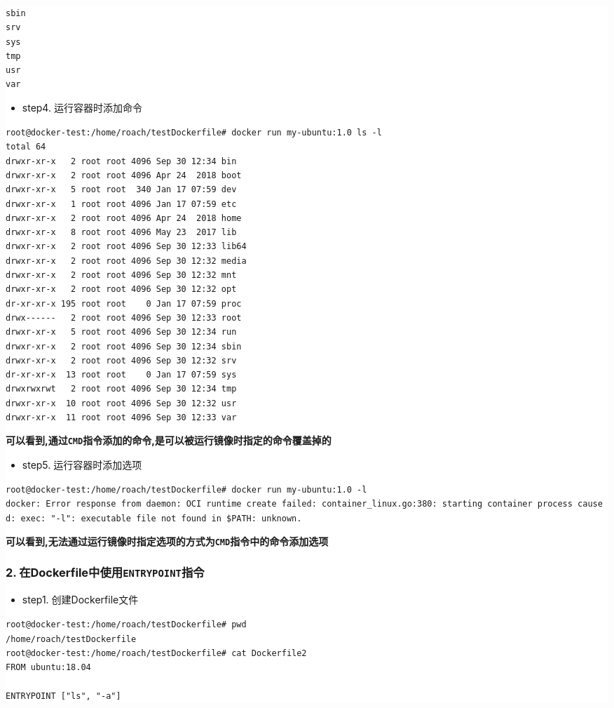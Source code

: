```
sbin
srv
sys
tmp
usr
var
```

- step4. 运行容器时添加命令

```
root@docker-test:/home/roach/testDockerfile# docker run my-ubuntu:1.0 ls -l
total 64
drwxr-xr-x   2 root root 4096 Sep 30 12:34 bin
drwxr-xr-x   2 root root 4096 Apr 24  2018 boot
drwxr-xr-x   5 root root  340 Jan 17 07:59 dev
drwxr-xr-x   1 root root 4096 Jan 17 07:59 etc
drwxr-xr-x   2 root root 4096 Apr 24  2018 home
drwxr-xr-x   8 root root 4096 May 23  2017 lib
drwxr-xr-x   2 root root 4096 Sep 30 12:33 lib64
drwxr-xr-x   2 root root 4096 Sep 30 12:32 media
drwxr-xr-x   2 root root 4096 Sep 30 12:32 mnt
drwxr-xr-x   2 root root 4096 Sep 30 12:32 opt
dr-xr-xr-x 195 root root    0 Jan 17 07:59 proc
drwx------   2 root root 4096 Sep 30 12:33 root
drwxr-xr-x   5 root root 4096 Sep 30 12:34 run
drwxr-xr-x   2 root root 4096 Sep 30 12:34 sbin
drwxr-xr-x   2 root root 4096 Sep 30 12:32 srv
dr-xr-xr-x  13 root root    0 Jan 17 07:59 sys
drwxrwxrwt   2 root root 4096 Sep 30 12:34 tmp
drwxr-xr-x  10 root root 4096 Sep 30 12:32 usr
drwxr-xr-x  11 root root 4096 Sep 30 12:33 var
```

**可以看到,通过`CMD`指令添加的命令,是可以被运行镜像时指定的命令覆盖掉的**

- step5. 运行容器时添加选项

```
root@docker-test:/home/roach/testDockerfile# docker run my-ubuntu:1.0 -l
docker: Error response from daemon: OCI runtime create failed: container_linux.go:380: starting container process caused: exec: "-l": executable file not found in $PATH: unknown.
```

**可以看到,无法通过运行镜像时指定选项的方式为`CMD`指令中的命令添加选项**

### 2. 在Dockerfile中使用`ENTRYPOINT`指令

- step1. 创建Dockerfile文件

```
root@docker-test:/home/roach/testDockerfile# pwd
/home/roach/testDockerfile
root@docker-test:/home/roach/testDockerfile# cat Dockerfile2 
FROM ubuntu:18.04

ENTRYPOINT ["ls", "-a"]
```
